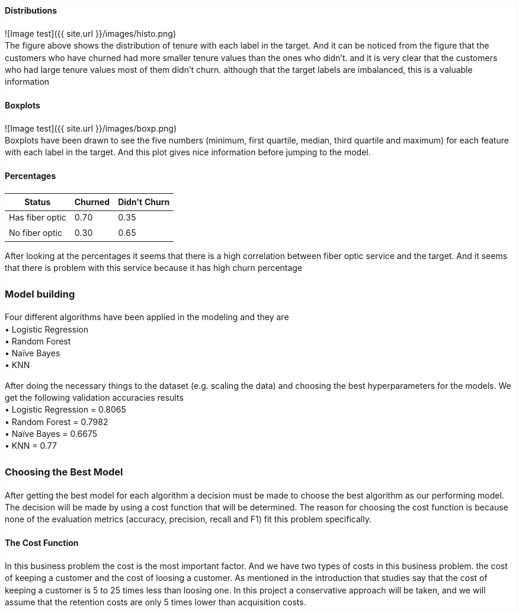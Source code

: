 
#### Distributions
![Image test]({{ site.url }}/images/histo.png)  
The figure above shows the distribution of tenure with each label in the target. And it can be noticed from the figure that the customers who have churned had more smaller tenure values than the ones who didn’t. and it is very clear that the customers who had large tenure values most of them didn’t churn. although that the target labels are imbalanced, this is a valuable information


#### Boxplots
![Image test]({{ site.url }}/images/boxp.png)  
Boxplots have been drawn to see the five numbers (minimum, first quartile, median, third quartile and maximum) for each feature with each label in the target. And this plot gives nice information before jumping to the model.


#### Percentages
Status | Churned |  Didn't Churn
------------ | ------------- | -------------
Has fiber optic | 0.70 | 0.35
No fiber optic | 0.30 | 0.65


After looking at the percentages it seems that there is a high correlation between fiber optic service and the target. And it seems that there is problem with this service because it has high churn percentage

### Model building
Four different algorithms have been applied in the modeling and they are  
•	Logistic Regression  
•	Random Forest  
•	Naïve Bayes  
•	KNN  


After doing the necessary things to the dataset (e.g. scaling the data) and choosing the best hyperparameters for the models. We get the following validation accuracies results  
•	Logistic Regression = 0.8065  
•	Random Forest = 0.7982  
•	Naïve Bayes = 0.6675  
•	KNN = 0.77  

### Choosing the Best Model
After getting the best model for each algorithm a decision must be made to choose the best algorithm as our performing model. The decision will be made by using a cost function that will be determined. The reason for choosing the cost function is because none of the evaluation metrics (accuracy, precision, recall and F1) fit this problem specifically. 

#### The Cost Function
In this business problem the cost is the most important factor. And we have two types of costs in this business problem. the cost of keeping a customer and the cost of loosing a customer. As mentioned in the introduction that studies say that the cost of keeping a customer is 5 to 25 times less than loosing one. In this project a conservative approach will be taken, and we will assume that the retention costs are only 5 times lower than acquisition costs.
